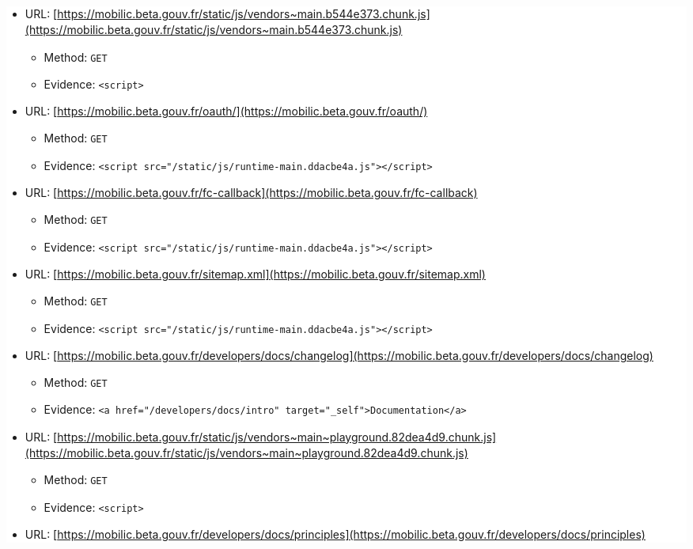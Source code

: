   
* URL: [https://mobilic.beta.gouv.fr/static/js/vendors~main.b544e373.chunk.js](https://mobilic.beta.gouv.fr/static/js/vendors~main.b544e373.chunk.js)
  
  
  * Method: `GET`
  
  
  * Evidence: `<script>`
  
  
  
  
* URL: [https://mobilic.beta.gouv.fr/oauth/](https://mobilic.beta.gouv.fr/oauth/)
  
  
  * Method: `GET`
  
  
  * Evidence: `<script src="/static/js/runtime-main.ddacbe4a.js"></script>`
  
  
  
  
* URL: [https://mobilic.beta.gouv.fr/fc-callback](https://mobilic.beta.gouv.fr/fc-callback)
  
  
  * Method: `GET`
  
  
  * Evidence: `<script src="/static/js/runtime-main.ddacbe4a.js"></script>`
  
  
  
  
* URL: [https://mobilic.beta.gouv.fr/sitemap.xml](https://mobilic.beta.gouv.fr/sitemap.xml)
  
  
  * Method: `GET`
  
  
  * Evidence: `<script src="/static/js/runtime-main.ddacbe4a.js"></script>`
  
  
  
  
* URL: [https://mobilic.beta.gouv.fr/developers/docs/changelog](https://mobilic.beta.gouv.fr/developers/docs/changelog)
  
  
  * Method: `GET`
  
  
  * Evidence: `<a href="/developers/docs/intro" target="_self">Documentation</a>`
  
  
  
  
* URL: [https://mobilic.beta.gouv.fr/static/js/vendors~main~playground.82dea4d9.chunk.js](https://mobilic.beta.gouv.fr/static/js/vendors~main~playground.82dea4d9.chunk.js)
  
  
  * Method: `GET`
  
  
  * Evidence: `<script>`
  
  
  
  
* URL: [https://mobilic.beta.gouv.fr/developers/docs/principles](https://mobilic.beta.gouv.fr/developers/docs/principles)
  
  
